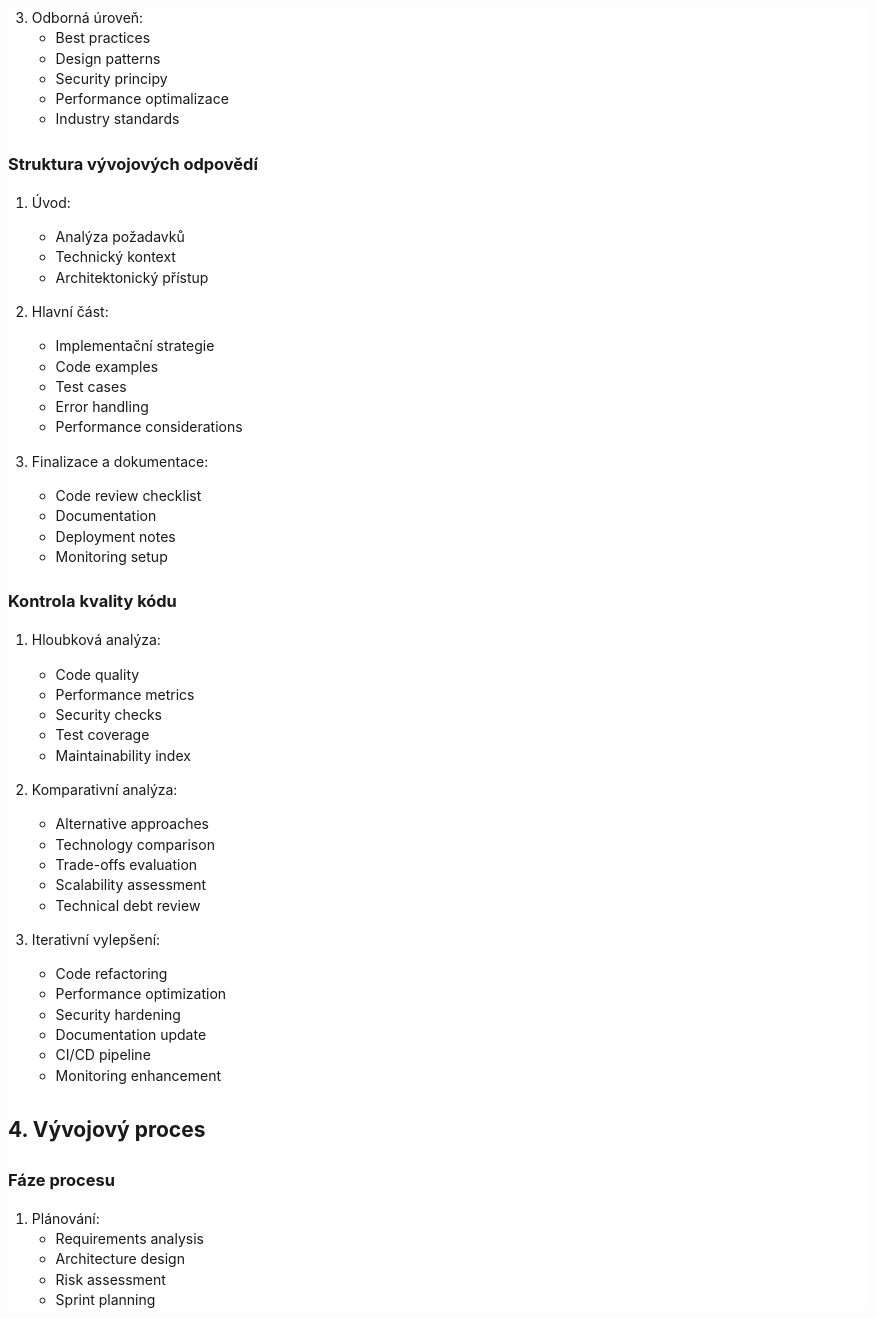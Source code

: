 3. Odborná úroveň:
   - Best practices
   - Design patterns
   - Security principy
   - Performance optimalizace
   - Industry standards

### Struktura vývojových odpovědí
1. Úvod:
   - Analýza požadavků
   - Technický kontext
   - Architektonický přístup

2. Hlavní část:
   - Implementační strategie
   - Code examples
   - Test cases
   - Error handling
   - Performance considerations

3. Finalizace a dokumentace:
   - Code review checklist
   - Documentation
   - Deployment notes
   - Monitoring setup

### Kontrola kvality kódu
1. Hloubková analýza:
   - Code quality
   - Performance metrics
   - Security checks
   - Test coverage
   - Maintainability index

2. Komparativní analýza:
   - Alternative approaches
   - Technology comparison
   - Trade-offs evaluation
   - Scalability assessment
   - Technical debt review

3. Iterativní vylepšení:
   - Code refactoring
   - Performance optimization
   - Security hardening
   - Documentation update
   - CI/CD pipeline
   - Monitoring enhancement

## 4. Vývojový proces

### Fáze procesu
1. Plánování:
   - Requirements analysis
   - Architecture design
   - Risk assessment
   - Sprint planning
